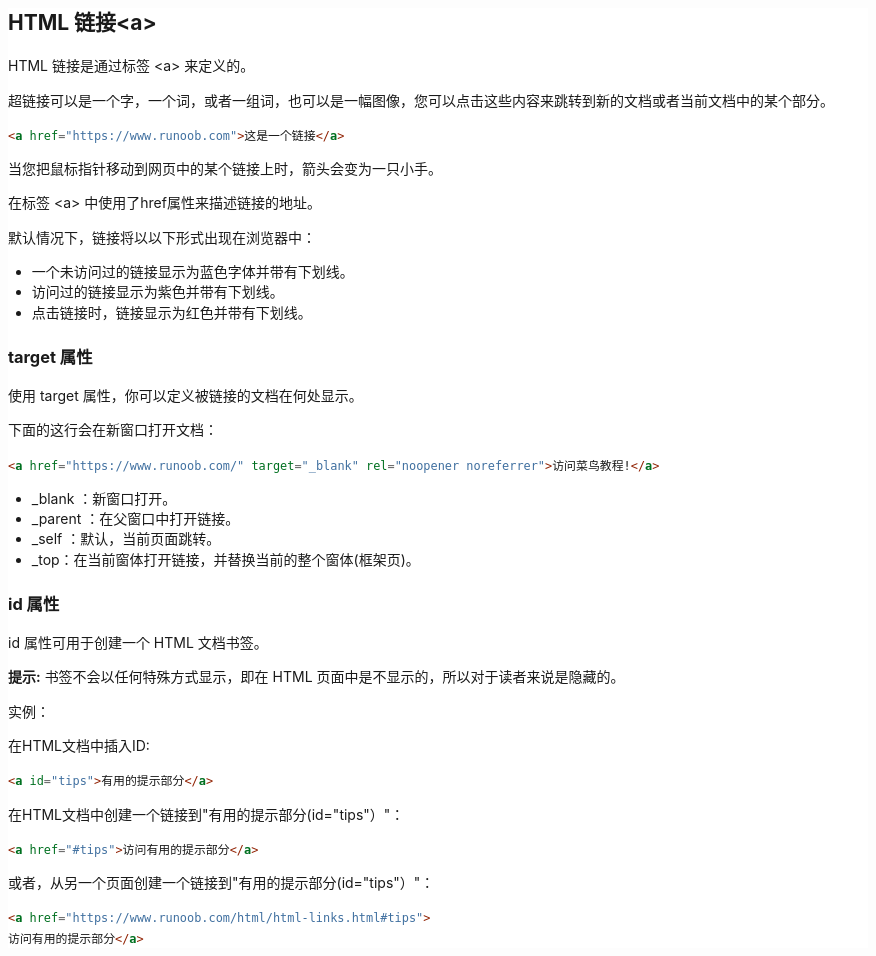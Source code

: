 

## HTML 链接\<a>

HTML 链接是通过标签 \<a> 来定义的。

超链接可以是一个字，一个词，或者一组词，也可以是一幅图像，您可以点击这些内容来跳转到新的文档或者当前文档中的某个部分。

```html
<a href="https://www.runoob.com">这是一个链接</a>
```

当您把鼠标指针移动到网页中的某个链接上时，箭头会变为一只小手。

在标签 \<a> 中使用了href属性来描述链接的地址。

默认情况下，链接将以以下形式出现在浏览器中：

- 一个未访问过的链接显示为蓝色字体并带有下划线。
- 访问过的链接显示为紫色并带有下划线。
- 点击链接时，链接显示为红色并带有下划线。

### target 属性

使用 target 属性，你可以定义被链接的文档在何处显示。

下面的这行会在新窗口打开文档：

```html
<a href="https://www.runoob.com/" target="_blank" rel="noopener noreferrer">访问菜鸟教程!</a>
```

-  _blank ：新窗口打开。
- _parent ：在父窗口中打开链接。
- _self ：默认，当前页面跳转。
- _top：在当前窗体打开链接，并替换当前的整个窗体(框架页)。



### id 属性

id 属性可用于创建一个 HTML 文档书签。

**提示:** 书签不会以任何特殊方式显示，即在 HTML 页面中是不显示的，所以对于读者来说是隐藏的。

实例：

在HTML文档中插入ID:

```html
<a id="tips">有用的提示部分</a>
```

在HTML文档中创建一个链接到"有用的提示部分(id="tips"）"：

```html
<a href="#tips">访问有用的提示部分</a>
```

或者，从另一个页面创建一个链接到"有用的提示部分(id="tips"）"：

```html
<a href="https://www.runoob.com/html/html-links.html#tips">
访问有用的提示部分</a>
```
